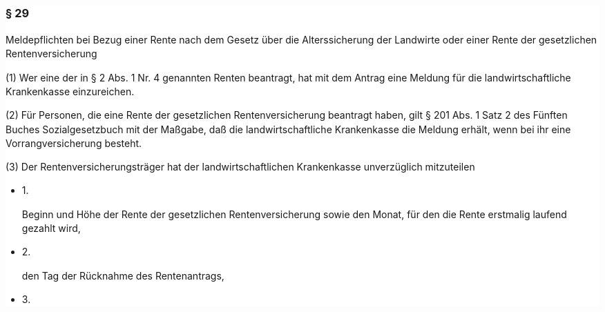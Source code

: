 </div>

</div>

</div>

</div>

<span id="BJNR025570988BJNE003805119.html"></span>

### § 29  
Meldepflichten bei Bezug einer Rente nach dem Gesetz über die Alterssicherung der Landwirte oder einer Rente der gesetzlichen Rentenversicherung

<div>

<div class="jnhtml">

<div>

<div class="jurAbsatz">

(1) Wer eine der in § 2 Abs. 1 Nr. 4 genannten Renten beantragt, hat mit
dem Antrag eine Meldung für die landwirtschaftliche Krankenkasse
einzureichen.

</div>

<div class="jurAbsatz">

(2) Für Personen, die eine Rente der gesetzlichen Rentenversicherung
beantragt haben, gilt § 201 Abs. 1 Satz 2 des Fünften Buches
Sozialgesetzbuch mit der Maßgabe, daß die landwirtschaftliche
Krankenkasse die Meldung erhält, wenn bei ihr eine Vorrangversicherung
besteht.

</div>

<div class="jurAbsatz">

(3) Der Rentenversicherungsträger hat der landwirtschaftlichen
Krankenkasse unverzüglich mitzuteilen

  - 1\.
    
    <div style="">
    
    Beginn und Höhe der Rente der gesetzlichen Rentenversicherung sowie
    den Monat, für den die Rente erstmalig laufend gezahlt wird,
    
    </div>

  - 2\.
    
    <div style="">
    
    den Tag der Rücknahme des Rentenantrags,
    
    </div>

  - 3\.
    